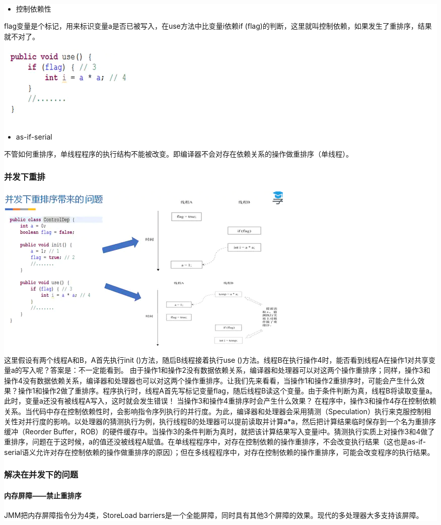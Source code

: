 - 控制依赖性

flag变量是个标记，用来标识变量a是否已被写入，在use方法中比变量i依赖if (flag)的判断，这里就叫控制依赖，如果发生了重排序，结果就不对了。

![控制依赖性](pic/控制依赖性.webp)

- as-if-serial

不管如何重排序，单线程程序的执行结构不能被改变。即编译器不会对存在依赖关系的操作做重排序（单线程）。

### 并发下重排

![并发重排](pic/并发重排.webp)

这里假设有两个线程A和B，A首先执行init ()方法，随后B线程接着执行use ()方法。线程B在执行操作4时，能否看到线程A在操作1对共享变量a的写入呢？答案是：不一定能看到。
 由于操作1和操作2没有数据依赖关系，编译器和处理器可以对这两个操作重排序；同样，操作3和操作4没有数据依赖关系，编译器和处理器也可以对这两个操作重排序。让我们先来看看，当操作1和操作2重排序时，可能会产生什么效果？操作1和操作2做了重排序。程序执行时，线程A首先写标记变量flag，随后线程B读这个变量。由于条件判断为真，线程B将读取变量a。此时，变量a还没有被线程A写入，这时就会发生错误！
 当操作3和操作4重排序时会产生什么效果？
 在程序中，操作3和操作4存在控制依赖关系。当代码中存在控制依赖性时，会影响指令序列执行的并行度。为此，编译器和处理器会采用猜测（Speculation）执行来克服控制相关性对并行度的影响。以处理器的猜测执行为例，执行线程B的处理器可以提前读取并计算a*a，然后把计算结果临时保存到一个名为重排序缓冲（Reorder Buffer，ROB）的硬件缓存中。当操作3的条件判断为真时，就把该计算结果写入变量i中。猜测执行实质上对操作3和4做了重排序，问题在于这时候，a的值还没被线程A赋值。在单线程程序中，对存在控制依赖的操作重排序，不会改变执行结果（这也是as-if-serial语义允许对存在控制依赖的操作做重排序的原因）；但在多线程程序中，对存在控制依赖的操作重排序，可能会改变程序的执行结果。

### 解决在并发下的问题

#### 内存屏障——禁止重排序

JMM把内存屏障指令分为4类，StoreLoad barriers是一个全能屏障，同时具有其他3个屏障的效果。现代的多处理器大多支持该屏障。

